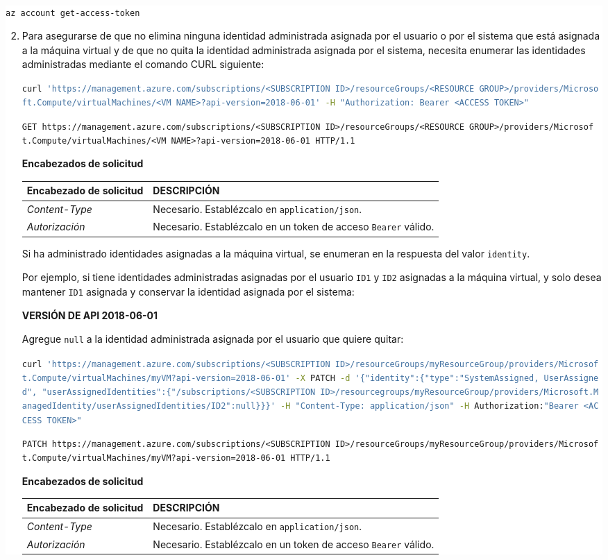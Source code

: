    ```azurecli-interactive
   az account get-access-token
   ```

2. Para asegurarse de que no elimina ninguna identidad administrada asignada por el usuario o por el sistema que está asignada a la máquina virtual y de que no quita la identidad administrada asignada por el sistema, necesita enumerar las identidades administradas mediante el comando CURL siguiente: 

   ```bash
   curl 'https://management.azure.com/subscriptions/<SUBSCRIPTION ID>/resourceGroups/<RESOURCE GROUP>/providers/Microsoft.Compute/virtualMachines/<VM NAME>?api-version=2018-06-01' -H "Authorization: Bearer <ACCESS TOKEN>"
   ```
 
   ```HTTP
   GET https://management.azure.com/subscriptions/<SUBSCRIPTION ID>/resourceGroups/<RESOURCE GROUP>/providers/Microsoft.Compute/virtualMachines/<VM NAME>?api-version=2018-06-01 HTTP/1.1
   ```

   **Encabezados de solicitud**

   |Encabezado de solicitud  |DESCRIPCIÓN  |
   |---------|---------|
   |*Content-Type*     | Necesario. Establézcalo en `application/json`.        |
   |*Autorización*     | Necesario. Establézcalo en un token de acceso `Bearer` válido.
 
   Si ha administrado identidades asignadas a la máquina virtual, se enumeran en la respuesta del valor `identity`.

   Por ejemplo, si tiene identidades administradas asignadas por el usuario `ID1` y `ID2` asignadas a la máquina virtual, y solo desea mantener `ID1` asignada y conservar la identidad asignada por el sistema:
   
   **VERSIÓN DE API 2018-06-01**

   Agregue `null` a la identidad administrada asignada por el usuario que quiere quitar:

   ```bash
   curl 'https://management.azure.com/subscriptions/<SUBSCRIPTION ID>/resourceGroups/myResourceGroup/providers/Microsoft.Compute/virtualMachines/myVM?api-version=2018-06-01' -X PATCH -d '{"identity":{"type":"SystemAssigned, UserAssigned", "userAssignedIdentities":{"/subscriptions/<SUBSCRIPTION ID>/resourcegroups/myResourceGroup/providers/Microsoft.ManagedIdentity/userAssignedIdentities/ID2":null}}}' -H "Content-Type: application/json" -H Authorization:"Bearer <ACCESS TOKEN>"
   ```

   ```HTTP
   PATCH https://management.azure.com/subscriptions/<SUBSCRIPTION ID>/resourceGroups/myResourceGroup/providers/Microsoft.Compute/virtualMachines/myVM?api-version=2018-06-01 HTTP/1.1
   ```

   **Encabezados de solicitud**

   |Encabezado de solicitud  |DESCRIPCIÓN  |
   |---------|---------|
   |*Content-Type*     | Necesario. Establézcalo en `application/json`.        |
   |*Autorización*     | Necesario. Establézcalo en un token de acceso `Bearer` válido.        | 
